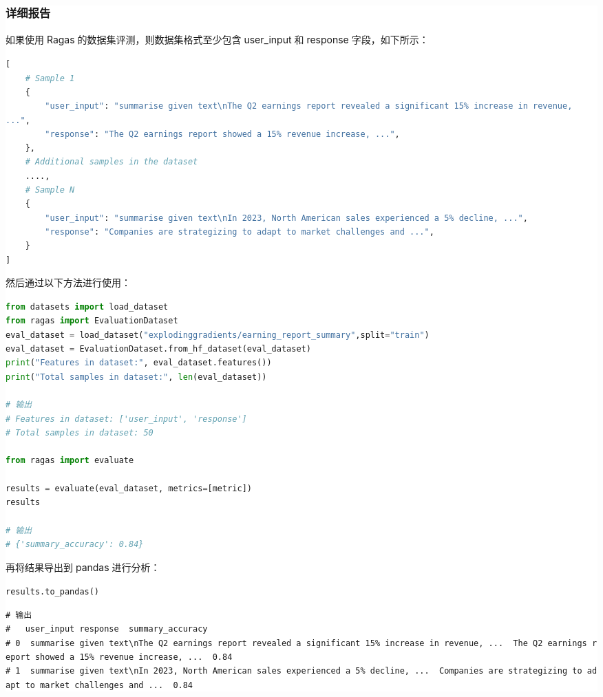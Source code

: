 ### 详细报告
如果使用 Ragas 的数据集评测，则数据集格式至少包含 user_input 和 response 字段，如下所示：
```python
[
    # Sample 1
    {
        "user_input": "summarise given text\nThe Q2 earnings report revealed a significant 15% increase in revenue, ...",
        "response": "The Q2 earnings report showed a 15% revenue increase, ...",
    },
    # Additional samples in the dataset
    ....,
    # Sample N
    {
        "user_input": "summarise given text\nIn 2023, North American sales experienced a 5% decline, ...",
        "response": "Companies are strategizing to adapt to market challenges and ...",
    }
]
```
然后通过以下方法进行使用：

```python
from datasets import load_dataset
from ragas import EvaluationDataset
eval_dataset = load_dataset("explodinggradients/earning_report_summary",split="train")
eval_dataset = EvaluationDataset.from_hf_dataset(eval_dataset)
print("Features in dataset:", eval_dataset.features())
print("Total samples in dataset:", len(eval_dataset))

# 输出
# Features in dataset: ['user_input', 'response']
# Total samples in dataset: 50

from ragas import evaluate

results = evaluate(eval_dataset, metrics=[metric])
results

# 输出
# {'summary_accuracy': 0.84}

```

再将结果导出到 pandas 进行分析：

```python
results.to_pandas()
```

```csv
# 输出
#   user_input response  summary_accuracy
# 0  summarise given text\nThe Q2 earnings report revealed a significant 15% increase in revenue, ...  The Q2 earnings report showed a 15% revenue increase, ...  0.84
# 1  summarise given text\nIn 2023, North American sales experienced a 5% decline, ...  Companies are strategizing to adapt to market challenges and ...  0.84
```
